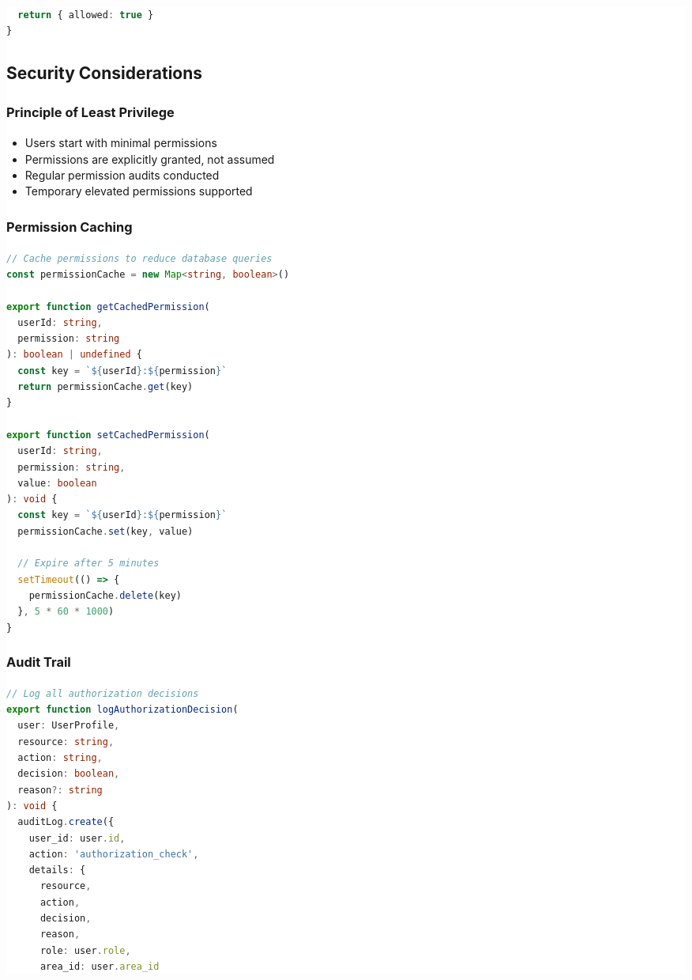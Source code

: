 ```typescript
  return { allowed: true }
}
```

## Security Considerations

### Principle of Least Privilege

- Users start with minimal permissions
- Permissions are explicitly granted, not assumed
- Regular permission audits conducted
- Temporary elevated permissions supported

### Permission Caching

```typescript
// Cache permissions to reduce database queries
const permissionCache = new Map<string, boolean>()

export function getCachedPermission(
  userId: string,
  permission: string
): boolean | undefined {
  const key = `${userId}:${permission}`
  return permissionCache.get(key)
}

export function setCachedPermission(
  userId: string,
  permission: string,
  value: boolean
): void {
  const key = `${userId}:${permission}`
  permissionCache.set(key, value)
  
  // Expire after 5 minutes
  setTimeout(() => {
    permissionCache.delete(key)
  }, 5 * 60 * 1000)
}
```

### Audit Trail

```typescript
// Log all authorization decisions
export function logAuthorizationDecision(
  user: UserProfile,
  resource: string,
  action: string,
  decision: boolean,
  reason?: string
): void {
  auditLog.create({
    user_id: user.id,
    action: 'authorization_check',
    details: {
      resource,
      action,
      decision,
      reason,
      role: user.role,
      area_id: user.area_id
```
